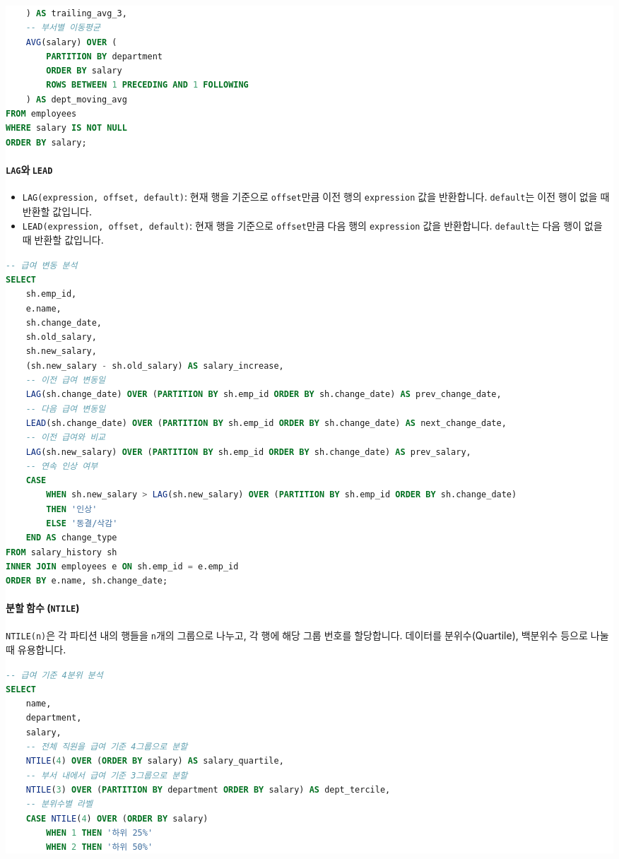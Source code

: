 ```sql
    ) AS trailing_avg_3,
    -- 부서별 이동평균
    AVG(salary) OVER (
        PARTITION BY department 
        ORDER BY salary 
        ROWS BETWEEN 1 PRECEDING AND 1 FOLLOWING
    ) AS dept_moving_avg
FROM employees
WHERE salary IS NOT NULL
ORDER BY salary;
```

#### `LAG`와 `LEAD`

-   `LAG(expression, offset, default)`: 현재 행을 기준으로 `offset`만큼 이전 행의 `expression` 값을 반환합니다. `default`는 이전 행이 없을 때 반환할 값입니다.
-   `LEAD(expression, offset, default)`: 현재 행을 기준으로 `offset`만큼 다음 행의 `expression` 값을 반환합니다. `default`는 다음 행이 없을 때 반환할 값입니다.

```sql
-- 급여 변동 분석
SELECT 
    sh.emp_id,
    e.name,
    sh.change_date,
    sh.old_salary,
    sh.new_salary,
    (sh.new_salary - sh.old_salary) AS salary_increase,
    -- 이전 급여 변동일
    LAG(sh.change_date) OVER (PARTITION BY sh.emp_id ORDER BY sh.change_date) AS prev_change_date,
    -- 다음 급여 변동일
    LEAD(sh.change_date) OVER (PARTITION BY sh.emp_id ORDER BY sh.change_date) AS next_change_date,
    -- 이전 급여와 비교
    LAG(sh.new_salary) OVER (PARTITION BY sh.emp_id ORDER BY sh.change_date) AS prev_salary,
    -- 연속 인상 여부
    CASE 
        WHEN sh.new_salary > LAG(sh.new_salary) OVER (PARTITION BY sh.emp_id ORDER BY sh.change_date)
        THEN '인상'
        ELSE '동결/삭감'
    END AS change_type
FROM salary_history sh
INNER JOIN employees e ON sh.emp_id = e.emp_id
ORDER BY e.name, sh.change_date;
```

#### 분할 함수 (`NTILE`)

`NTILE(n)`은 각 파티션 내의 행들을 `n`개의 그룹으로 나누고, 각 행에 해당 그룹 번호를 할당합니다. 데이터를 분위수(Quartile), 백분위수 등으로 나눌 때 유용합니다.

```sql
-- 급여 기준 4분위 분석
SELECT 
    name,
    department,
    salary,
    -- 전체 직원을 급여 기준 4그룹으로 분할
    NTILE(4) OVER (ORDER BY salary) AS salary_quartile,
    -- 부서 내에서 급여 기준 3그룹으로 분할
    NTILE(3) OVER (PARTITION BY department ORDER BY salary) AS dept_tercile,
    -- 분위수별 라벨
    CASE NTILE(4) OVER (ORDER BY salary)
        WHEN 1 THEN '하위 25%'
        WHEN 2 THEN '하위 50%'
```